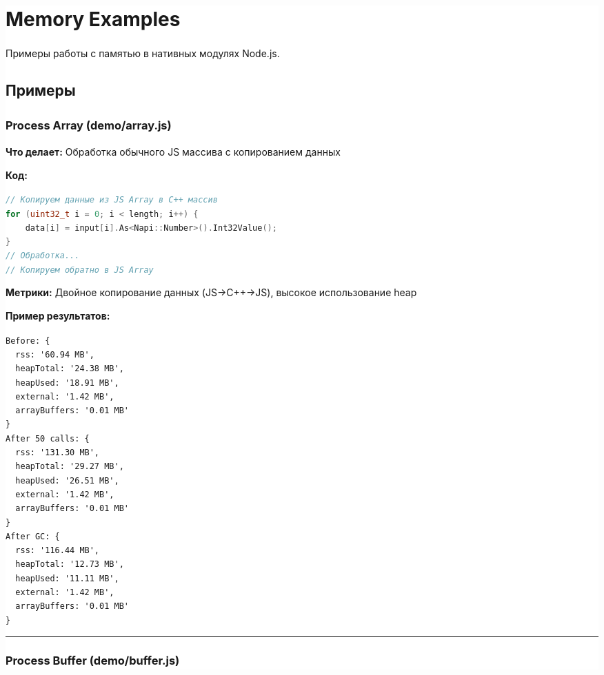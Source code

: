 # Memory Examples

Примеры работы с памятью в нативных модулях Node.js.

## Примеры

### Process Array (demo/array.js)

**Что делает:** Обработка обычного JS массива с копированием данных

**Код:**

```cpp
// Копируем данные из JS Array в C++ массив
for (uint32_t i = 0; i < length; i++) {
    data[i] = input[i].As<Napi::Number>().Int32Value();
}
// Обработка...
// Копируем обратно в JS Array
```

**Метрики:** Двойное копирование данных (JS→C++→JS), высокое использование heap

**Пример результатов:**

```
Before: {
  rss: '60.94 MB',
  heapTotal: '24.38 MB',
  heapUsed: '18.91 MB',
  external: '1.42 MB',
  arrayBuffers: '0.01 MB'
}
After 50 calls: {
  rss: '131.30 MB',
  heapTotal: '29.27 MB',
  heapUsed: '26.51 MB',
  external: '1.42 MB',
  arrayBuffers: '0.01 MB'
}
After GC: {
  rss: '116.44 MB',
  heapTotal: '12.73 MB',
  heapUsed: '11.11 MB',
  external: '1.42 MB',
  arrayBuffers: '0.01 MB'
}
```

---

### Process Buffer (demo/buffer.js)
